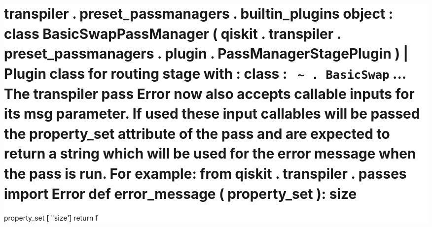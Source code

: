 transpiler
.
preset_passmanagers
.
builtin_plugins
object
:
class
BasicSwapPassManager
(
qiskit
.
transpiler
.
preset_passmanagers
.
plugin
.
PassManagerStagePlugin
)
|
Plugin
class
for
routing
stage
with
:
class
:
`
~
.
BasicSwap`
...
The transpiler pass
Error
now also accepts callable inputs for its
msg
parameter. If used these input callables will be passed the
property_set
attribute of the pass and are expected to return a string which will be used for the error message when the pass is run. For example:
from
qiskit
.
transpiler
.
passes
import
Error
def
error_message
(
property_set
):
size
=
property_set
[
"size']
return
f